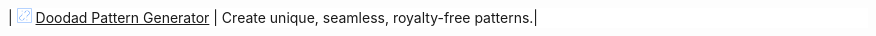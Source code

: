| <img src="image/others.svg" width="15" height="15" alt="Doodad Pattern Generator" /> [Doodad Pattern Generator](https://doodad.dev/pattern-generator/) | Create unique, seamless, royalty-free patterns.|